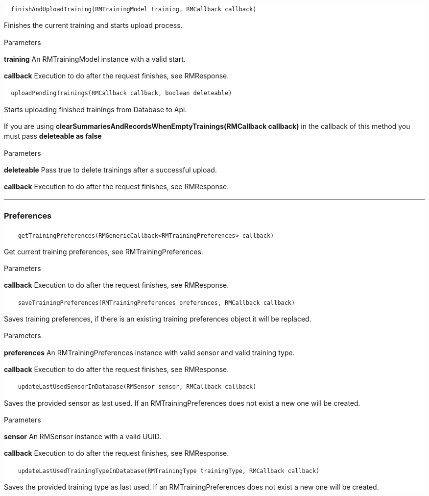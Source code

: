       finishAndUploadTraining(RMTrainingModel training, RMCallback callback)

Finishes the current training and starts upload process.

Parameters

**training** An RMTrainingModel instance with a valid start.

**callback** Execution to do after the request finishes, see RMResponse.

      uploadPendingTrainings(RMCallback callback, boolean deleteable)

Starts uploading finished trainings from Database to Api.

If you are using **clearSummariesAndRecordsWhenEmptyTrainings(RMCallback callback)** in the callback of this method you
must pass **deleteable as false**

Parameters

**deleteable** Pass true to delete trainings after a successful upload.

**callback**   Execution to do after the request finishes, see RMResponse.

--------------------------------------------------

### Preferences ###

        getTrainingPreferences(RMGenericCallback<RMTrainingPreferences> callback)

Get current training preferences, see RMTrainingPreferences.

Parameters

**callback** Execution to do after the request finishes, see RMResponse.

        saveTrainingPreferences(RMTrainingPreferences preferences, RMCallback callback)

Saves training preferences, if there is an existing training preferences object it will be replaced.

Parameters

**preferences** An RMTrainingPreferences instance with valid sensor and valid training type.

**callback** Execution to do after the request finishes, see RMResponse.

        updateLastUsedSensorInDatabase(RMSensor sensor, RMCallback callback)

Saves the provided sensor as last used. If an RMTrainingPreferences does not exist a new one will be created.

Parameters

**sensor**   An RMSensor instance with a valid UUID.

**callback** Execution to do after the request finishes, see RMResponse.

        updateLastUsedTrainingTypeInDatabase(RMTrainingType trainingType, RMCallback callback)

Saves the provided training type as last used. If an RMTrainingPreferences does not exist a new one will be created.
